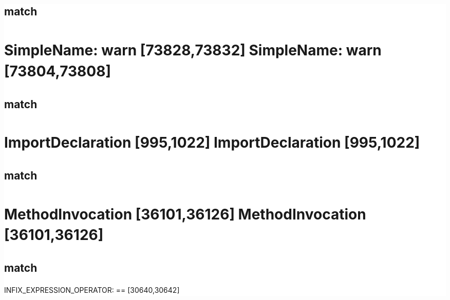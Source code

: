 match
---
SimpleName: warn [73828,73832]
SimpleName: warn [73804,73808]
===
match
---
ImportDeclaration [995,1022]
ImportDeclaration [995,1022]
===
match
---
MethodInvocation [36101,36126]
MethodInvocation [36101,36126]
===
match
---
INFIX_EXPRESSION_OPERATOR: == [30640,30642]
